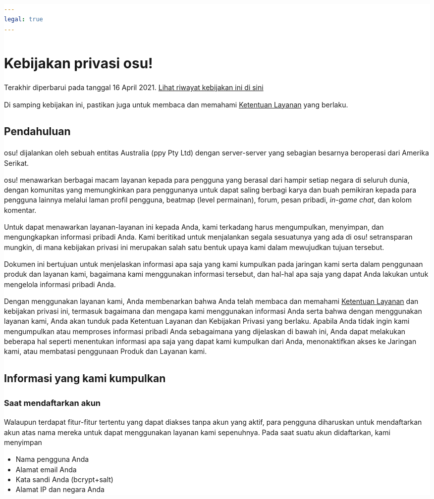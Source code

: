 ```yaml
---
legal: true
---
```


# Kebijakan privasi osu!

Terakhir diperbarui pada tanggal 16 April 2021. [Lihat riwayat kebijakan ini di sini](https://github.com/ppy/osu-wiki/commits/master/wiki/Legal/Privacy/en.md)

Di samping kebijakan ini, pastikan juga untuk membaca dan memahami [Ketentuan Layanan](/wiki/Legal/Terms) yang berlaku.

## Pendahuluan

osu! dijalankan oleh sebuah entitas Australia (ppy Pty Ltd) dengan server-server yang sebagian besarnya beroperasi dari Amerika Serikat.

osu! menawarkan berbagai macam layanan kepada para pengguna yang berasal dari hampir setiap negara di seluruh dunia, dengan komunitas yang memungkinkan para penggunanya untuk dapat saling berbagi karya dan buah pemikiran kepada para pengguna lainnya melalui laman profil pengguna, beatmap (level permainan), forum, pesan pribadi, *in-game chat*, dan kolom komentar.

Untuk dapat menawarkan layanan-layanan ini kepada Anda, kami terkadang harus mengumpulkan, menyimpan, dan mengungkapkan informasi pribadi Anda. Kami beritikad untuk menjalankan segala sesuatunya yang ada di osu! setransparan mungkin, di mana kebijakan privasi ini merupakan salah satu bentuk upaya kami dalam mewujudkan tujuan tersebut.

Dokumen ini bertujuan untuk menjelaskan informasi apa saja yang kami kumpulkan pada jaringan kami serta dalam penggunaan produk dan layanan kami, bagaimana kami menggunakan informasi tersebut, dan hal-hal apa saja yang dapat Anda lakukan untuk mengelola informasi pribadi Anda.

Dengan menggunakan layanan kami, Anda membenarkan bahwa Anda telah membaca dan memahami [Ketentuan Layanan](/wiki/Legal/Terms) dan kebijakan privasi ini, termasuk bagaimana dan mengapa kami menggunakan informasi Anda serta bahwa dengan menggunakan layanan kami, Anda akan tunduk pada Ketentuan Layanan dan Kebijakan Privasi yang berlaku. Apabila Anda tidak ingin kami mengumpulkan atau memproses informasi pribadi Anda sebagaimana yang dijelaskan di bawah ini, Anda dapat melakukan beberapa hal seperti menentukan informasi apa saja yang dapat kami kumpulkan dari Anda, menonaktifkan akses ke Jaringan kami, atau membatasi penggunaan Produk dan Layanan kami.

## Informasi yang kami kumpulkan

### Saat mendaftarkan akun

Walaupun terdapat fitur-fitur tertentu yang dapat diakses tanpa akun yang aktif, para pengguna diharuskan untuk mendaftarkan akun atas nama mereka untuk dapat menggunakan layanan kami sepenuhnya. Pada saat suatu akun didaftarkan, kami menyimpan

- Nama pengguna Anda
- Alamat email Anda
- Kata sandi Anda (bcrypt+salt)
- Alamat IP dan negara Anda
